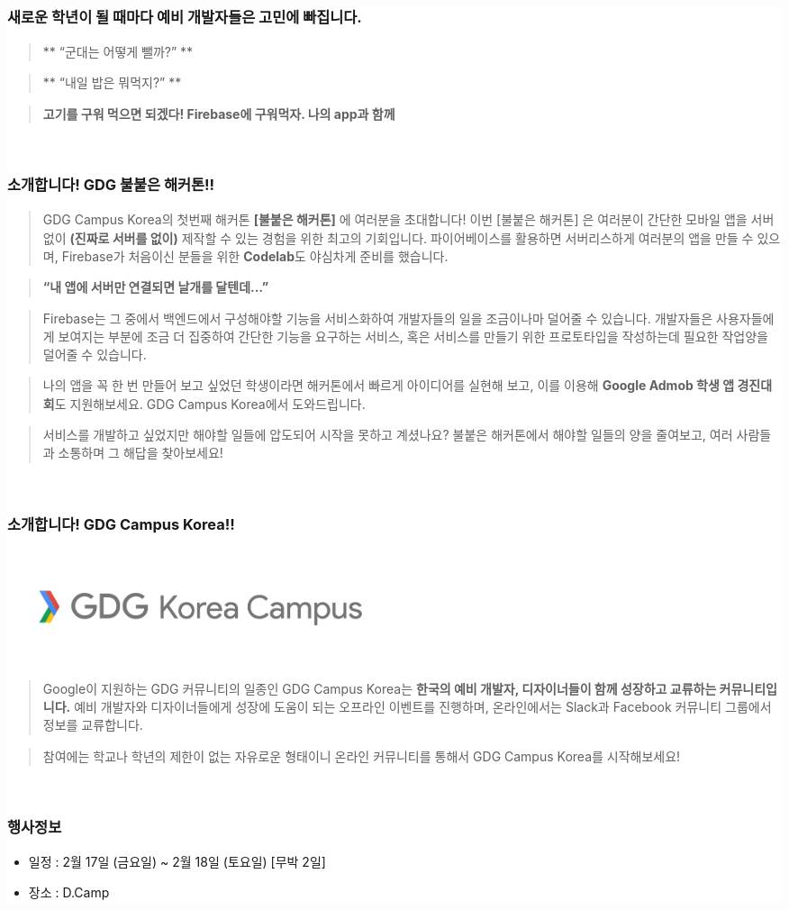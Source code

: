 ### 새로운 학년이 될 때마다 예비 개발자들은 고민에 빠집니다.

>** “군대는 어떻게 뺄까?” **

>**    “내일 밥은 뭐먹지?” **

>**고기를 구워 먹으면 되겠다!  Firebase에 구워먹자.  나의 app과 함께**

<br>


### 소개합니다! GDG 불붙은 해커톤!!

>GDG Campus Korea의 첫번째 해커톤 **[불붙은 해커톤]** 에 여러분을 초대합니다! 이번 [불붙은 해커톤] 은 여러분이 간단한 모바일 앱을 서버 없이 **(진짜로 서버를 없이)** 제작할 수 있는 경험을 위한 최고의 기회입니다. 파이어베이스를 활용하면 서버리스하게 여러분의 앱을 만들 수 있으며, Firebase가 처음이신 분들을 위한 **Codelab**도 야심차게 준비를 했습니다. 

>**“내 앱에 서버만 연결되면 날개를 달텐데…”**

>Firebase는 그 중에서 백엔드에서 구성해야할 기능을 서비스화하여 개발자들의 일을 조금이나마 덜어줄 수 있습니다. 개발자들은 사용자들에게 보여지는 부분에 조금 더 집중하여 간단한 기능을 요구하는 서비스, 혹은 서비스를 만들기 위한 프로토타입을 작성하는데 필요한 작업양을 덜어줄 수 있습니다.

>나의 앱을 꼭 한 번 만들어 보고 싶었던 학생이라면 해커톤에서 빠르게 아이디어를 실현해 보고, 이를 이용해 **Google Admob 학생 앱 경진대회**도 지원해보세요. GDG Campus Korea에서 도와드립니다.

>서비스를 개발하고 싶었지만 해야할 일들에 압도되어 시작을 못하고 계셨나요? 불붙은 해커톤에서 해야할 일들의 양을 줄여보고, 여러 사람들과 소통하며 그 해답을 찾아보세요!

<br>

### 소개합니다! GDG Campus Korea!!
<img src="/images/logos/gdg-kc.png" style="width: 50%;"/>

>Google이 지원하는 GDG 커뮤니티의 일종인 GDG Campus Korea는 **한국의 예비 개발자, 디자이너들이 함께 성장하고 교류하는 커뮤니티입니다.** 예비 개발자와 디자이너들에게 성장에 도움이 되는 오프라인 이벤트를 진행하며, 온라인에서는 Slack과 Facebook 커뮤니티 그룹에서 정보를 교류합니다.

>참여에는 학교나 학년의 제한이 없는 자유로운 형태이니 온라인 커뮤니티를 통해서 GDG Campus Korea를 시작해보세요!

<br>

### 행사정보

- 일정 : 2월 17일 (금요일) ~ 2월 18일 (토요일) [무박 2일]

- 장소 : D.Camp
